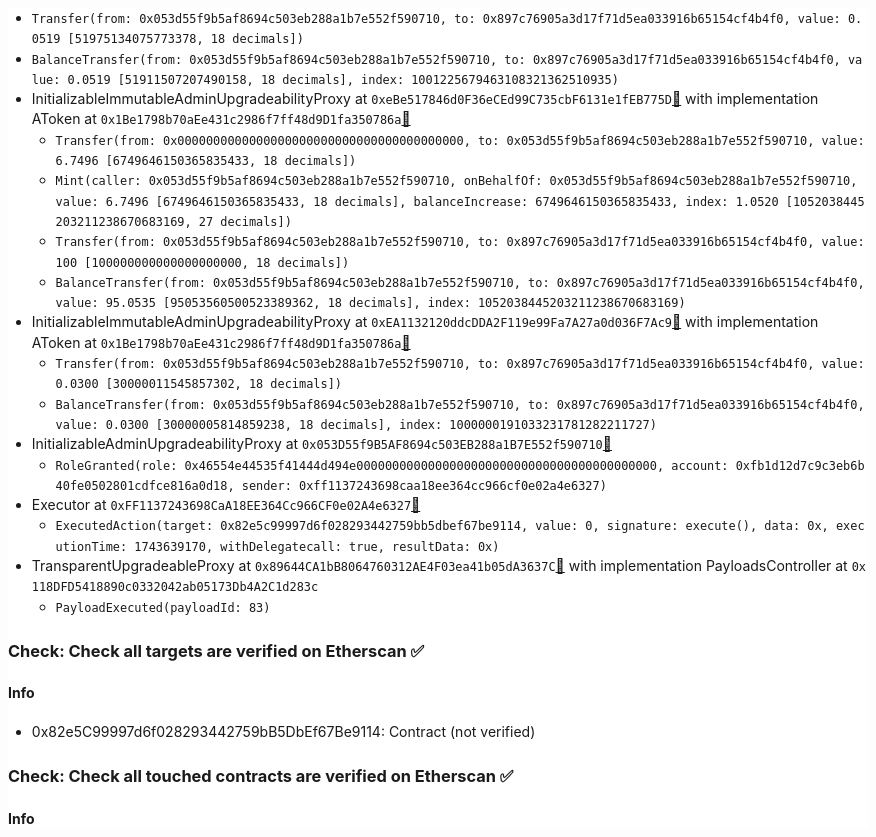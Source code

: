   - `Transfer(from: 0x053d55f9b5af8694c503eb288a1b7e552f590710, to: 0x897c76905a3d17f71d5ea033916b65154cf4b4f0, value: 0.0519 [51975134075773378, 18 decimals])`
  - `BalanceTransfer(from: 0x053d55f9b5af8694c503eb288a1b7e552f590710, to: 0x897c76905a3d17f71d5ea033916b65154cf4b4f0, value: 0.0519 [51911507207490158, 18 decimals], index: 1001225679463108321362510935)`
- InitializableImmutableAdminUpgradeabilityProxy at `0xeBe517846d0F36eCEd99C735cbF6131e1fEB775D`[:ghost:](https://github.com/bgd-labs/aave-address-book "AaveV3Arbitrum.ASSETS.GHO.A_TOKEN") with implementation AToken at `0x1Be1798b70aEe431c2986f7ff48d9D1fa350786a`[:ghost:](https://github.com/bgd-labs/aave-address-book "AaveV3Arbitrum.DEFAULT_A_TOKEN_IMPL_REV_2")
  - `Transfer(from: 0x0000000000000000000000000000000000000000, to: 0x053d55f9b5af8694c503eb288a1b7e552f590710, value: 6.7496 [6749646150365835433, 18 decimals])`
  - `Mint(caller: 0x053d55f9b5af8694c503eb288a1b7e552f590710, onBehalfOf: 0x053d55f9b5af8694c503eb288a1b7e552f590710, value: 6.7496 [6749646150365835433, 18 decimals], balanceIncrease: 6749646150365835433, index: 1.0520 [1052038445203211238670683169, 27 decimals])`
  - `Transfer(from: 0x053d55f9b5af8694c503eb288a1b7e552f590710, to: 0x897c76905a3d17f71d5ea033916b65154cf4b4f0, value: 100 [100000000000000000000, 18 decimals])`
  - `BalanceTransfer(from: 0x053d55f9b5af8694c503eb288a1b7e552f590710, to: 0x897c76905a3d17f71d5ea033916b65154cf4b4f0, value: 95.0535 [95053560500523389362, 18 decimals], index: 1052038445203211238670683169)`
- InitializableImmutableAdminUpgradeabilityProxy at `0xEA1132120ddcDDA2F119e99Fa7A27a0d036F7Ac9`[:ghost:](https://github.com/bgd-labs/aave-address-book "AaveV3Arbitrum.ASSETS.ezETH.A_TOKEN") with implementation AToken at `0x1Be1798b70aEe431c2986f7ff48d9D1fa350786a`[:ghost:](https://github.com/bgd-labs/aave-address-book "AaveV3Arbitrum.DEFAULT_A_TOKEN_IMPL_REV_2")
  - `Transfer(from: 0x053d55f9b5af8694c503eb288a1b7e552f590710, to: 0x897c76905a3d17f71d5ea033916b65154cf4b4f0, value: 0.0300 [30000011545857302, 18 decimals])`
  - `BalanceTransfer(from: 0x053d55f9b5af8694c503eb288a1b7e552f590710, to: 0x897c76905a3d17f71d5ea033916b65154cf4b4f0, value: 0.0300 [30000005814859238, 18 decimals], index: 1000000191033231781282211727)`
- InitializableAdminUpgradeabilityProxy at `0x053D55f9B5AF8694c503EB288a1B7E552f590710`[:ghost:](https://github.com/bgd-labs/aave-address-book "AaveV3Arbitrum.COLLECTOR")
  - `RoleGranted(role: 0x46554e44535f41444d494e000000000000000000000000000000000000000000, account: 0xfb1d12d7c9c3eb6b40fe0502801cdfce816a0d18, sender: 0xff1137243698caa18ee364cc966cf0e02a4e6327)`
- Executor at `0xFF1137243698CaA18EE364Cc966CF0e02A4e6327`[:ghost:](https://github.com/bgd-labs/aave-address-book "AaveV3Arbitrum.ACL_ADMIN, GovernanceV3Arbitrum.EXECUTOR_LVL_1")
  - `ExecutedAction(target: 0x82e5c99997d6f028293442759bb5dbef67be9114, value: 0, signature: execute(), data: 0x, executionTime: 1743639170, withDelegatecall: true, resultData: 0x)`
- TransparentUpgradeableProxy at `0x89644CA1bB8064760312AE4F03ea41b05dA3637C`[:ghost:](https://github.com/bgd-labs/aave-address-book "GovernanceV3Arbitrum.PAYLOADS_CONTROLLER") with implementation PayloadsController at `0x118DFD5418890c0332042ab05173Db4A2C1d283c`
  - `PayloadExecuted(payloadId: 83)`

### Check: Check all targets are verified on Etherscan :white_check_mark:

#### Info

- 0x82e5C99997d6f028293442759bB5DbEf67Be9114: Contract (not verified) 

### Check: Check all touched contracts are verified on Etherscan :white_check_mark:

#### Info
